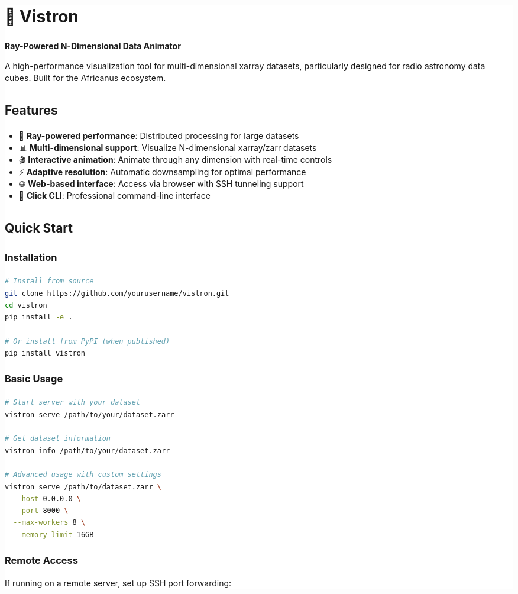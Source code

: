 # 🔭 Vistron

**Ray-Powered N-Dimensional Data Animator**

A high-performance visualization tool for multi-dimensional xarray datasets, particularly designed for radio astronomy data cubes. Built for the [Africanus](https://github.com/ratt-ru/africanus) ecosystem.

## Features

- 🚀 **Ray-powered performance**: Distributed processing for large datasets
- 📊 **Multi-dimensional support**: Visualize N-dimensional xarray/zarr datasets  
- 🎬 **Interactive animation**: Animate through any dimension with real-time controls
- ⚡ **Adaptive resolution**: Automatic downsampling for optimal performance
- 🌐 **Web-based interface**: Access via browser with SSH tunneling support
- 🔧 **Click CLI**: Professional command-line interface

## Quick Start

### Installation

```bash
# Install from source
git clone https://github.com/yourusername/vistron.git
cd vistron
pip install -e .

# Or install from PyPI (when published)
pip install vistron
```

### Basic Usage

```bash
# Start server with your dataset
vistron serve /path/to/your/dataset.zarr

# Get dataset information
vistron info /path/to/your/dataset.zarr

# Advanced usage with custom settings
vistron serve /path/to/dataset.zarr \
  --host 0.0.0.0 \
  --port 8000 \
  --max-workers 8 \
  --memory-limit 16GB
```

### Remote Access

If running on a remote server, set up SSH port forwarding:

